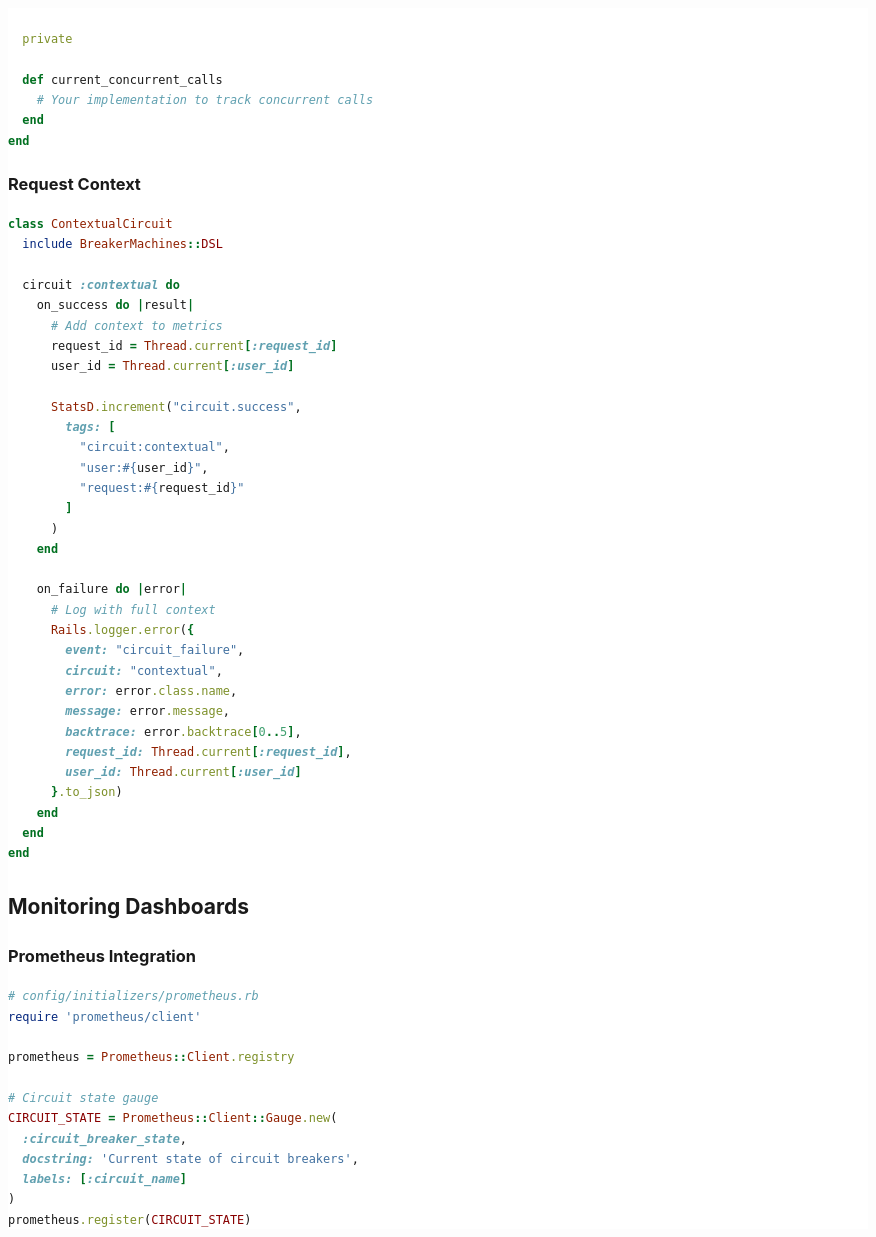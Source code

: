 ```ruby
  
  private
  
  def current_concurrent_calls
    # Your implementation to track concurrent calls
  end
end
```

### Request Context

```ruby
class ContextualCircuit
  include BreakerMachines::DSL

  circuit :contextual do
    on_success do |result|
      # Add context to metrics
      request_id = Thread.current[:request_id]
      user_id = Thread.current[:user_id]
      
      StatsD.increment("circuit.success",
        tags: [
          "circuit:contextual",
          "user:#{user_id}",
          "request:#{request_id}"
        ]
      )
    end
    
    on_failure do |error|
      # Log with full context
      Rails.logger.error({
        event: "circuit_failure",
        circuit: "contextual",
        error: error.class.name,
        message: error.message,
        backtrace: error.backtrace[0..5],
        request_id: Thread.current[:request_id],
        user_id: Thread.current[:user_id]
      }.to_json)
    end
  end
end
```

## Monitoring Dashboards

### Prometheus Integration

```ruby
# config/initializers/prometheus.rb
require 'prometheus/client'

prometheus = Prometheus::Client.registry

# Circuit state gauge
CIRCUIT_STATE = Prometheus::Client::Gauge.new(
  :circuit_breaker_state,
  docstring: 'Current state of circuit breakers',
  labels: [:circuit_name]
)
prometheus.register(CIRCUIT_STATE)
```